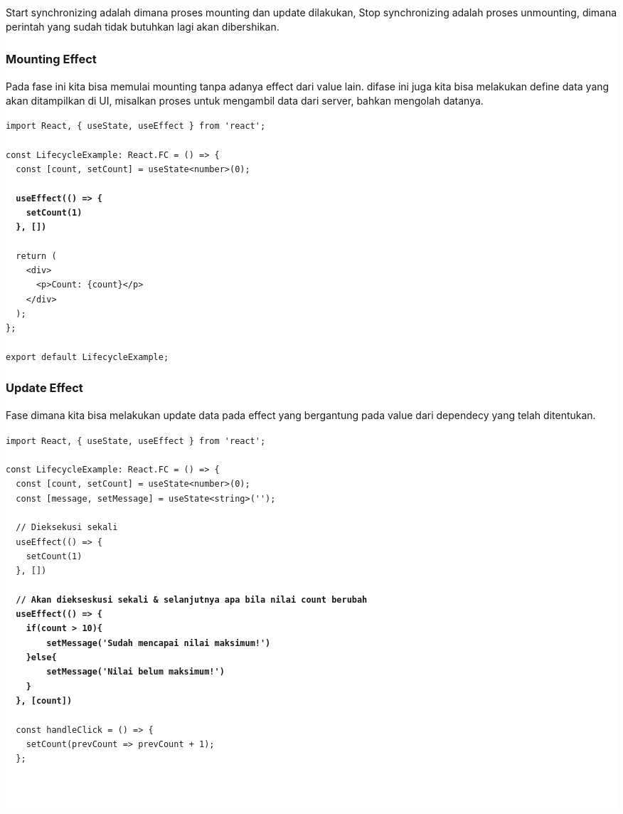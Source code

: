 Start synchronizing adalah dimana proses mounting dan update dilakukan,  Stop synchronizing adalah proses unmounting, dimana perintah yang sudah tidak butuhkan lagi akan dibershikan.

### Mounting Effect

Pada fase ini kita bisa memulai mounting tanpa adanya effect dari value lain. difase ini juga kita bisa melakukan define data yang akan ditampilkan di UI, misalkan proses untuk mengambil data dari server, bahkan mengolah datanya.

<pre class="language-typescript"><code class="lang-typescript">import React, { useState, useEffect } from 'react';

const LifecycleExample: React.FC = () => {
  const [count, setCount] = useState&#x3C;number>(0);

<strong>  useEffect(() => {
</strong><strong>    setCount(1)
</strong><strong>  }, [])  
</strong>
  return (
    &#x3C;div>
      &#x3C;p>Count: {count}&#x3C;/p>
    &#x3C;/div>
  );
};

export default LifecycleExample;
</code></pre>

### Update Effect

Fase dimana kita bisa melakukan update data pada effect yang bergantung pada value dari dependecy yang telah ditentukan.

<pre class="language-typescript"><code class="lang-typescript">import React, { useState, useEffect } from 'react';

const LifecycleExample: React.FC = () => {
  const [count, setCount] = useState&#x3C;number>(0);
  const [message, setMessage] = useState&#x3C;string>('');

  // Dieksekusi sekali
  useEffect(() => {
    setCount(1)
  }, [])  

<strong>  // Akan diekseskusi sekali &#x26; selanjutnya apa bila nilai count berubah
</strong><strong>  useEffect(() => {
</strong><strong>    if(count > 10){
</strong><strong>        setMessage('Sudah mencapai nilai maksimum!')
</strong><strong>    }else{
</strong><strong>        setMessage('Nilai belum maksimum!')
</strong><strong>    }
</strong><strong>  }, [count])
</strong>
  const handleClick = () => {
    setCount(prevCount => prevCount + 1);
  };
